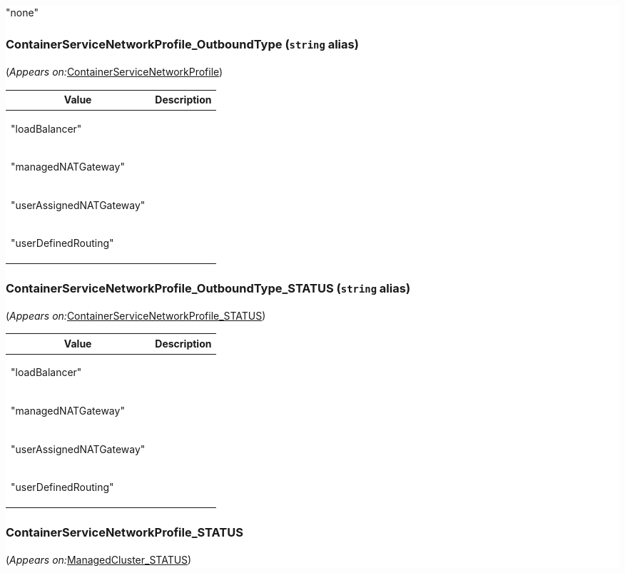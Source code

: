 </tr><tr><td><p>&#34;none&#34;</p></td>
<td></td>
</tr></tbody>
</table>
<h3 id="containerservice.azure.com/v1api20240901.ContainerServiceNetworkProfile_OutboundType">ContainerServiceNetworkProfile_OutboundType
(<code>string</code> alias)</h3>
<p>
(<em>Appears on:</em><a href="#containerservice.azure.com/v1api20240901.ContainerServiceNetworkProfile">ContainerServiceNetworkProfile</a>)
</p>
<div>
</div>
<table>
<thead>
<tr>
<th>Value</th>
<th>Description</th>
</tr>
</thead>
<tbody><tr><td><p>&#34;loadBalancer&#34;</p></td>
<td></td>
</tr><tr><td><p>&#34;managedNATGateway&#34;</p></td>
<td></td>
</tr><tr><td><p>&#34;userAssignedNATGateway&#34;</p></td>
<td></td>
</tr><tr><td><p>&#34;userDefinedRouting&#34;</p></td>
<td></td>
</tr></tbody>
</table>
<h3 id="containerservice.azure.com/v1api20240901.ContainerServiceNetworkProfile_OutboundType_STATUS">ContainerServiceNetworkProfile_OutboundType_STATUS
(<code>string</code> alias)</h3>
<p>
(<em>Appears on:</em><a href="#containerservice.azure.com/v1api20240901.ContainerServiceNetworkProfile_STATUS">ContainerServiceNetworkProfile_STATUS</a>)
</p>
<div>
</div>
<table>
<thead>
<tr>
<th>Value</th>
<th>Description</th>
</tr>
</thead>
<tbody><tr><td><p>&#34;loadBalancer&#34;</p></td>
<td></td>
</tr><tr><td><p>&#34;managedNATGateway&#34;</p></td>
<td></td>
</tr><tr><td><p>&#34;userAssignedNATGateway&#34;</p></td>
<td></td>
</tr><tr><td><p>&#34;userDefinedRouting&#34;</p></td>
<td></td>
</tr></tbody>
</table>
<h3 id="containerservice.azure.com/v1api20240901.ContainerServiceNetworkProfile_STATUS">ContainerServiceNetworkProfile_STATUS
</h3>
<p>
(<em>Appears on:</em><a href="#containerservice.azure.com/v1api20240901.ManagedCluster_STATUS">ManagedCluster_STATUS</a>)
</p>
<div>